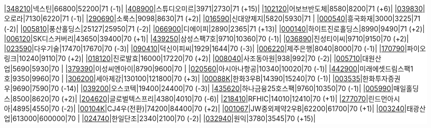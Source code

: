 |[348210](https://finance.daum.net/quotes/A348210)|넥스틴|66800|52200|71 (-1)|
|[408900](https://finance.daum.net/quotes/A408900)|스튜디오미르|3971|2730|71 (+15)|
|[102120](https://finance.daum.net/quotes/A102120)|어보브반도체|8580|8200|71 (+6)|
|[039830](https://finance.daum.net/quotes/A039830)|오로라|7130|6220|71 (-1)|
|[290690](https://finance.daum.net/quotes/A290690)|소룩스|9098|8630|71 (+2)|
|[016590](https://finance.daum.net/quotes/A016590)|신대양제지|5820|5930|71 |
|[000540](https://finance.daum.net/quotes/A000540)|흥국화재|3000|3225|71 (-2)|
|[005810](https://finance.daum.net/quotes/A005810)|풍산홀딩스|25127|25950|71 (-2)|
|[066900](https://finance.daum.net/quotes/A066900)|디에이피|2890|2365|71 (+13)|
|[000140](https://finance.daum.net/quotes/A000140)|하이트진로홀딩스|8990|9490|71 (+2)|
|[006120](https://finance.daum.net/quotes/A006120)|SK디스커버리|43650|39400|70 (+1)|
|[439250](https://finance.daum.net/quotes/A439250)|삼성스팩7호|9710|10360|70 (-1)|
|[036890](https://finance.daum.net/quotes/A036890)|진성티이씨|9710|9150|70 (+2)|
|[023590](https://finance.daum.net/quotes/A023590)|다우기술|17470|17670|70 (-3)|
|[090410](https://finance.daum.net/quotes/A090410)|덕신이피씨|1929|1644|70 (-3)|
|[006220](https://finance.daum.net/quotes/A006220)|제주은행|8040|8000|70 (-1)|
|[170790](https://finance.daum.net/quotes/A170790)|파이오링크|10240|9110|70 (+2)|
|[018120](https://finance.daum.net/quotes/A018120)|진로발효|16000|17220|70 (+2)|
|[008040](https://finance.daum.net/quotes/A008040)|사조동아원|938|992|70 (-2)|
|[005710](https://finance.daum.net/quotes/A005710)|대원산업|5690|5930|70 |
|[379390](https://finance.daum.net/quotes/A379390)|이성씨엔아이|8790|9600|70 |
|[020560](https://finance.daum.net/quotes/A020560)|아시아나항공|10340|10020|70 (-1)|
|[442900](https://finance.daum.net/quotes/A442900)|미래에셋드림스팩1호|9350|9960|70 |
|[306200](https://finance.daum.net/quotes/A306200)|세아제강|130100|121800|70 (+3)|
|[00088K](https://finance.daum.net/quotes/A00088K)|한화3우B|14390|15240|70 (-1)|
|[003535](https://finance.daum.net/quotes/A003535)|한화투자증권우|9690|7590|70 (-14)|
|[039200](https://finance.daum.net/quotes/A039200)|오스코텍|19400|24400|70 (-3)|
|[435620](https://finance.daum.net/quotes/A435620)|하나금융25호스팩|9760|10350|70 (-1)|
|[005990](https://finance.daum.net/quotes/A005990)|매일홀딩스|8500|8620|70 (+2)|
|[204620](https://finance.daum.net/quotes/A204620)|글로벌텍스프리|4380|4010|70 (-6)|
|[218410](https://finance.daum.net/quotes/A218410)|RFHIC|14010|12410|70 (+1)|
|[277070](https://finance.daum.net/quotes/A277070)|린드먼아시아|4895|4550|70 (-2)|
|[00104K](https://finance.daum.net/quotes/A00104K)|CJ4우(전환)|74200|84400|70 (+2)|
|[001067](https://finance.daum.net/quotes/A001067)|JW중외제약2우B|62200|61700|70 (+1)|
|[003240](https://finance.daum.net/quotes/A003240)|태광산업|613000|600000|70 |
|[024740](https://finance.daum.net/quotes/A024740)|한일단조|2340|2100|70 (-2)|
|[032940](https://finance.daum.net/quotes/A032940)|원익|3780|3545|70 (+15)|